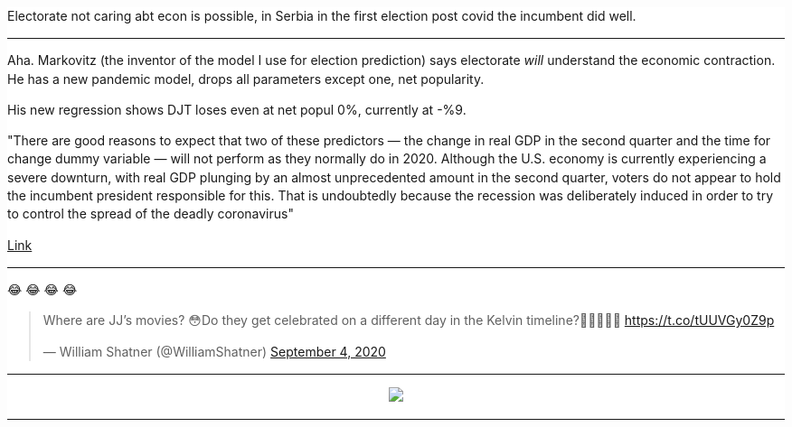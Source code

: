 
Electorate not caring abt econ is possible, in Serbia in the first
election post covid the incumbent did well.

---

Aha. Markovitz (the inventor of the model I use for election
prediction) says electorate *will* understand the economic
contraction. He has a new pandemic model, drops all parameters except
one, net popularity.

His new regression shows DJT loses even at net popul 0%, currently at
-%9.

"There are good reasons to expect that two of these predictors — the
change in real GDP in the second quarter and the time for change dummy
variable — will not perform as they normally do in 2020. Although the
U.S. economy is currently experiencing a severe downturn, with real
GDP plunging by an almost unprecedented amount in the second quarter,
voters do not appear to hold the incumbent president responsible for
this. That is undoubtedly because the recession was deliberately
induced in order to try to control the spread of the deadly
coronavirus"

[Link](https://centerforpolitics.org/crystalball/articles/its-the-pandemic-stupid-a-simplified-model-for-forecasting-the-2020-presidential-election/)

---

😂 😂 😂 😂 

<blockquote class="twitter-tweet"><p lang="en" dir="ltr">Where are JJ’s movies? 😳Do they get celebrated on a different day in the Kelvin timeline?🤔🤷🏼‍♂️🤣 <a href="https://t.co/tUUVGy0Z9p">https://t.co/tUUVGy0Z9p</a></p>&mdash; William Shatner (@WilliamShatner) <a href="https://twitter.com/WilliamShatner/status/1301887959294115841?ref_src=twsrc%5Etfw">September 4, 2020</a></blockquote> <script async src="https://platform.twitter.com/widgets.js" charset="utf-8"></script>

---

<center>
<img width="140" src="https://pbs.twimg.com/media/ETZJzIkXgAAEi9Q?format=jpg&name=small"/>
</center>

---

